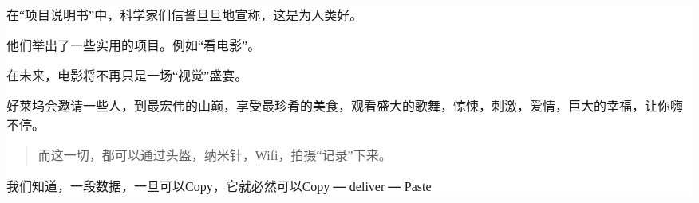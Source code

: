 </span>
</p>
<p style="line-height:150%;">
<span style="font-size:16px;line-height:150%;font-family:楷体_GB2312;">
</span>
</p>
<p style="line-height:150%;">
<span style="font-size:16px;line-height:150%;font-family:楷体_GB2312;">
          在“项目说明书”中，科学家们信誓旦旦地宣称，这是为人类好。
         </span>
</p>
<p style="line-height:150%;">
<span style="font-size:16px;line-height:150%;font-family:楷体_GB2312;">
          他们举出了一些实用的项目。例如“看电影”。
         </span>
</p>
<p style="line-height:150%;">
<span style="font-size:16px;line-height:150%;font-family:楷体_GB2312;">
</span>
</p>
<p style="line-height:150%;">
<span style="font-size:16px;line-height:150%;font-family:楷体_GB2312;">
          在未来，电影将不再只是一场“视觉”盛宴。
         </span>
</p>
<p style="line-height:150%;">
<span style="font-size:16px;line-height:150%;font-family:楷体_GB2312;">
          好莱坞会邀请一些人，到最宏伟的山巅，享受最珍肴的美食，观看盛大的歌舞，惊悚，刺激，爱情，巨大的幸福，让你嗨不停。
         </span>
</p>
<p style="line-height:150%;">
<span style="font-size:16px;line-height:150%;font-family:楷体_GB2312;">
</span>
</p>
<blockquote>
<p style="line-height:150%;">
<span style="font-size:16px;line-height:150%;font-family:楷体_GB2312;">
           而这一切，都可以通过头盔，纳米针，Wifi，拍摄“记录”下来。
          </span>
</p>
</blockquote>
<p style="line-height:150%;">
<span style="font-size:16px;line-height:150%;font-family:楷体_GB2312;">
</span>
</p>
<p style="line-height:150%;">
<span style="font-size:16px;line-height:150%;font-family:楷体_GB2312;">
</span>
</p>
<p style="line-height:150%;">
<span style="font-size:16px;line-height:150%;font-family:楷体_GB2312;">
          我们知道，一段数据，一旦可以Copy，它就必然可以Copy
         </span>
<span style="font-size:16px;line-height:150%;">
          —
         </span>
<span style="font-size:16px;line-height:150%;font-family:楷体_GB2312;">
          deliver
         </span>
<span style="font-size:16px;line-height:150%;">
          —
         </span>
<span style="font-size:16px;line-height:150%;font-family:楷体_GB2312;">
          Paste